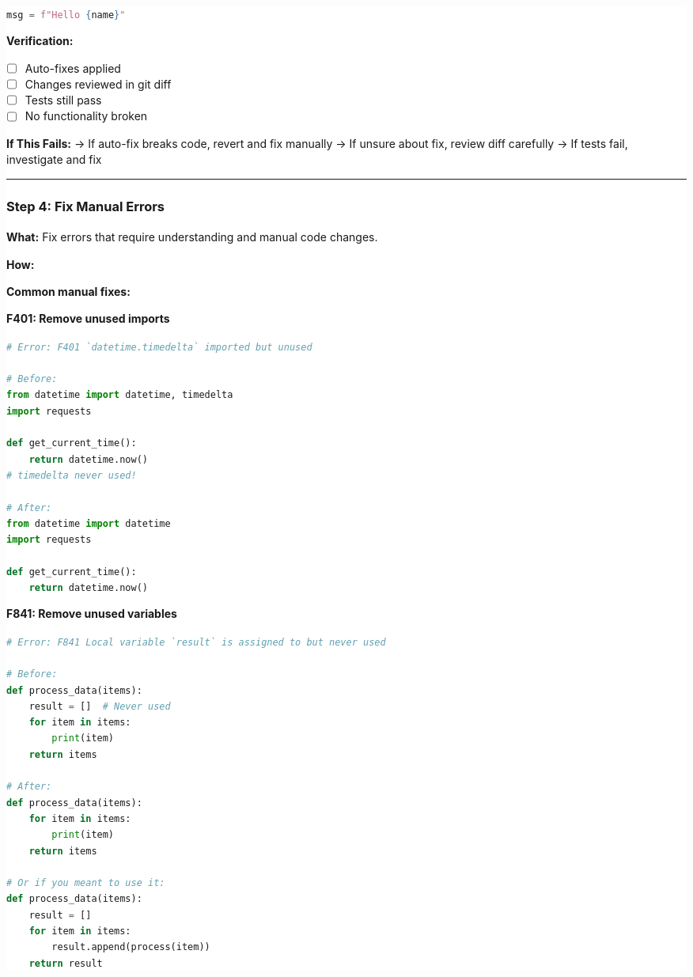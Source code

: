 ```python
msg = f"Hello {name}"
```

**Verification:**
- [ ] Auto-fixes applied
- [ ] Changes reviewed in git diff
- [ ] Tests still pass
- [ ] No functionality broken

**If This Fails:**
→ If auto-fix breaks code, revert and fix manually
→ If unsure about fix, review diff carefully
→ If tests fail, investigate and fix

---

### Step 4: Fix Manual Errors

**What:** Fix errors that require understanding and manual code changes.

**How:**

**Common manual fixes:**

**F401: Remove unused imports**
```python
# Error: F401 `datetime.timedelta` imported but unused

# Before:
from datetime import datetime, timedelta
import requests

def get_current_time():
    return datetime.now()
# timedelta never used!

# After:
from datetime import datetime
import requests

def get_current_time():
    return datetime.now()
```

**F841: Remove unused variables**
```python
# Error: F841 Local variable `result` is assigned to but never used

# Before:
def process_data(items):
    result = []  # Never used
    for item in items:
        print(item)
    return items

# After:
def process_data(items):
    for item in items:
        print(item)
    return items

# Or if you meant to use it:
def process_data(items):
    result = []
    for item in items:
        result.append(process(item))
    return result
```